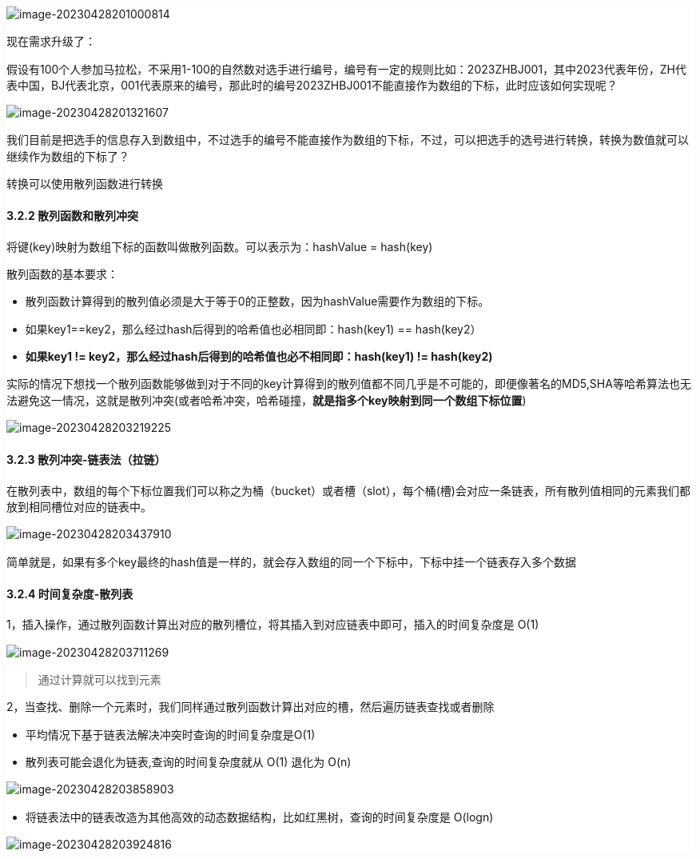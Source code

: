 ![image-20230428201000814](http://qiniu.junwen.site/picgo/image-20230428201000814.png)

现在需求升级了：

假设有100个人参加马拉松，不采用1-100的自然数对选手进行编号，编号有一定的规则比如：2023ZHBJ001，其中2023代表年份，ZH代表中国，BJ代表北京，001代表原来的编号，那此时的编号2023ZHBJ001不能直接作为数组的下标，此时应该如何实现呢？

![image-20230428201321607](http://qiniu.junwen.site/picgo/image-20230428201321607.png)

我们目前是把选手的信息存入到数组中，不过选手的编号不能直接作为数组的下标，不过，可以把选手的选号进行转换，转换为数值就可以继续作为数组的下标了？

转换可以使用散列函数进行转换

#### 3.2.2 散列函数和散列冲突

将键(key)映射为数组下标的函数叫做散列函数。可以表示为：hashValue = hash(key)

散列函数的基本要求：

- 散列函数计算得到的散列值必须是大于等于0的正整数，因为hashValue需要作为数组的下标。

- 如果key1==key2，那么经过hash后得到的哈希值也必相同即：hash(key1) == hash(key2）

- **如果key1 != key2，那么经过hash后得到的哈希值也必不相同即：hash(key1) != hash(key2)**



实际的情况下想找一个散列函数能够做到对于不同的key计算得到的散列值都不同几乎是不可能的，即便像著名的MD5,SHA等哈希算法也无法避免这一情况，这就是散列冲突(或者哈希冲突，哈希碰撞，**就是指多个key映射到同一个数组下标位置**)

![image-20230428203219225](http://qiniu.junwen.site/picgo/image-20230428203219225.png)

#### 3.2.3 散列冲突-链表法（拉链）

在散列表中，数组的每个下标位置我们可以称之为桶（bucket）或者槽（slot），每个桶(槽)会对应一条链表，所有散列值相同的元素我们都放到相同槽位对应的链表中。

![image-20230428203437910](http://qiniu.junwen.site/picgo/image-20230428203437910.png)

简单就是，如果有多个key最终的hash值是一样的，就会存入数组的同一个下标中，下标中挂一个链表存入多个数据

#### 3.2.4 时间复杂度-散列表

1，插入操作，通过散列函数计算出对应的散列槽位，将其插入到对应链表中即可，插入的时间复杂度是 O(1)

![image-20230428203711269](http://qiniu.junwen.site/picgo/image-20230428203711269.png)

>通过计算就可以找到元素

2，当查找、删除一个元素时，我们同样通过散列函数计算出对应的槽，然后遍历链表查找或者删除

- 平均情况下基于链表法解决冲突时查询的时间复杂度是O(1)

- 散列表可能会退化为链表,查询的时间复杂度就从 O(1) 退化为 O(n)

![image-20230428203858903](http://qiniu.junwen.site/picgo/image-20230428203858903.png)

- 将链表法中的链表改造为其他高效的动态数据结构，比如红黑树，查询的时间复杂度是 O(logn)

![image-20230428203924816](http://qiniu.junwen.site/picgo/image-20230428203924816.png)
